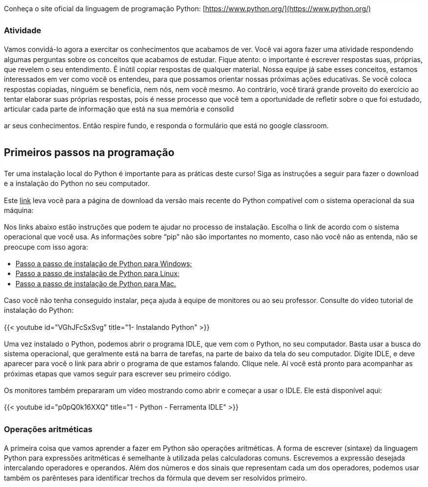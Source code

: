 Conheça o site oficial da linguagem de programação Python: [https://www.python.org/](https://www.python.org/)

### Atividade
Vamos convidá-lo agora a exercitar os conhecimentos que acabamos de ver. Você vai agora fazer uma atividade respondendo algumas perguntas sobre os conceitos que acabamos de estudar. Fique atento: o importante é escrever respostas suas, próprias, que revelem o seu entendimento. É inútil copiar respostas de qualquer material. Nossa equipe já sabe esses conceitos, estamos interessados em ver como você os entendeu, para que possamos orientar nossas próximas ações educativas. Se você coloca respostas copiadas, ninguém se beneficia, nem nós, nem você mesmo. Ao contrário, você tirará grande proveito do exercício ao tentar elaborar suas próprias respostas, pois é nesse processo que você tem a oportunidade de refletir sobre o que foi estudado, articular cada parte de informação que está na sua memória e consolid

ar seus conhecimentos. Então respire fundo, e responda o formulário que está no google classroom.

## Primeiros passos na programação

Ter uma instalação local do Python é importante para as práticas deste curso! Siga as instruções a seguir para fazer o download e a instalação do Python no seu computador.

Este [link](https://www.python.org/downloads/) leva você para a página de download da versão mais recente do Python compatível com o sistema operacional da sua máquina:

Nos links abaixo estão instruções que podem te ajudar no processo de instalação. Escolha o link de acordo com o sistema operacional que você usa. As informações sobre “pip” não são importantes no momento, caso não você não as entenda, não se preocupe com isso agora:
- [Passo a passo de instalação de Python para Windows;](https://python.org.br/instalacao-windows/)
- [Passo a passo de instalação de Python para Linux;](https://python.org.br/instalacao-linux/)
- [Passo a passo de instalação de Python para Mac.](https://python.org.br/instalacao-mac/)

Caso você não tenha conseguido instalar, peça ajuda à equipe de monitores ou ao seu professor. Consulte do vídeo tutorial de instalação do Python: 

{{< youtube id="VGhJFcSxSvg" title="1- Instalando Python" >}}

Uma vez instalado o Python, podemos abrir o programa IDLE, que vem com o Python, no seu computador. Basta usar a busca do sistema operacional, que geralmente está na barra de tarefas, na parte de baixo da tela do seu computador. Digite IDLE, e deve aparecer para você o link para abrir o programa de que estamos falando. Clique nele. Aí você está pronto para acompanhar as próximas etapas que vamos seguir para escrever seu primeiro código.

Os monitores também prepararam um vídeo mostrando como abrir e começar a usar o IDLE. Ele está disponível aqui:

{{< youtube id="p0pQ0k16XXQ" title="1 - Python - Ferramenta IDLE" >}}

### Operações aritméticas
A primeira coisa que vamos aprender a fazer em Python são operações aritméticas. A forma de escrever (sintaxe) da linguagem Python para expressões aritméticas é semelhante à utilizada pelas calculadoras comuns. Escrevemos a expressão desejada intercalando operadores e operandos. Além dos números e dos sinais que representam cada um dos operadores, podemos usar também os parênteses para identificar trechos da fórmula que devem ser resolvidos primeiro.
